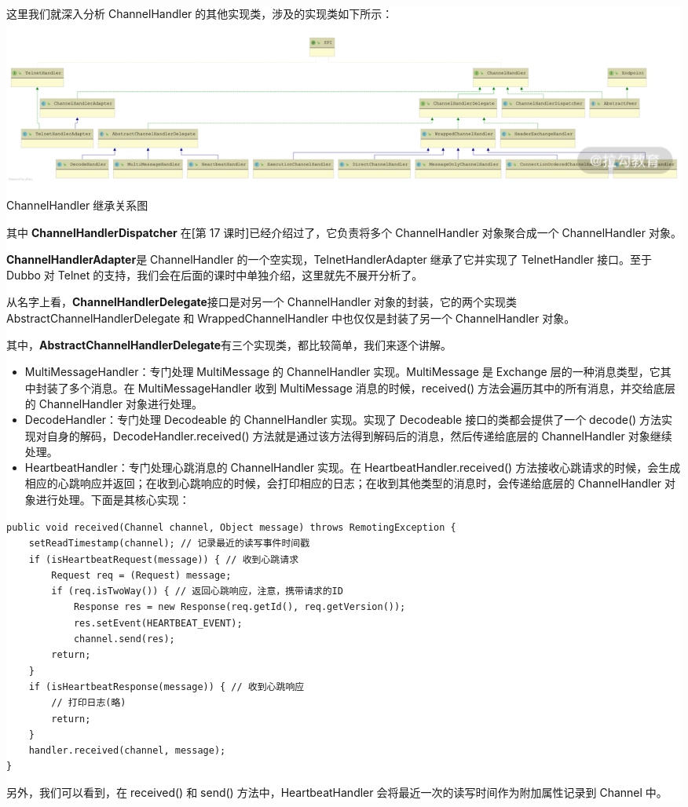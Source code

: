 这里我们就深入分析 ChannelHandler 的其他实现类，涉及的实现类如下所示：

![Drawing 2.png](assets/Ciqc1F9wcSGAXo7JAANZ2BjquOE739.png)

ChannelHandler 继承关系图

其中 **ChannelHandlerDispatcher** 在\[第 17 课时\]已经介绍过了，它负责将多个 ChannelHandler 对象聚合成一个 ChannelHandler 对象。

**ChannelHandlerAdapter**是 ChannelHandler 的一个空实现，TelnetHandlerAdapter 继承了它并实现了 TelnetHandler 接口。至于Dubbo 对 Telnet 的支持，我们会在后面的课时中单独介绍，这里就先不展开分析了。

从名字上看，**ChannelHandlerDelegate**接口是对另一个 ChannelHandler 对象的封装，它的两个实现类 AbstractChannelHandlerDelegate 和 WrappedChannelHandler 中也仅仅是封装了另一个 ChannelHandler 对象。

其中，**AbstractChannelHandlerDelegate**有三个实现类，都比较简单，我们来逐个讲解。

- MultiMessageHandler：专门处理 MultiMessage 的 ChannelHandler 实现。MultiMessage 是 Exchange 层的一种消息类型，它其中封装了多个消息。在 MultiMessageHandler 收到 MultiMessage 消息的时候，received() 方法会遍历其中的所有消息，并交给底层的 ChannelHandler 对象进行处理。
- DecodeHandler：专门处理 Decodeable 的 ChannelHandler 实现。实现了 Decodeable 接口的类都会提供了一个 decode() 方法实现对自身的解码，DecodeHandler.received() 方法就是通过该方法得到解码后的消息，然后传递给底层的 ChannelHandler 对象继续处理。
- HeartbeatHandler：专门处理心跳消息的 ChannelHandler 实现。在 HeartbeatHandler.received() 方法接收心跳请求的时候，会生成相应的心跳响应并返回；在收到心跳响应的时候，会打印相应的日志；在收到其他类型的消息时，会传递给底层的 ChannelHandler 对象进行处理。下面是其核心实现：

```
public void received(Channel channel, Object message) throws RemotingException {
    setReadTimestamp(channel); // 记录最近的读写事件时间戳
    if (isHeartbeatRequest(message)) { // 收到心跳请求
        Request req = (Request) message;
        if (req.isTwoWay()) { // 返回心跳响应，注意，携带请求的ID
            Response res = new Response(req.getId(), req.getVersion());
            res.setEvent(HEARTBEAT_EVENT);
            channel.send(res);
        return;
    }
    if (isHeartbeatResponse(message)) { // 收到心跳响应
        // 打印日志(略)
        return;
    }
    handler.received(channel, message);
}

```

另外，我们可以看到，在 received() 和 send() 方法中，HeartbeatHandler 会将最近一次的读写时间作为附加属性记录到 Channel 中。
